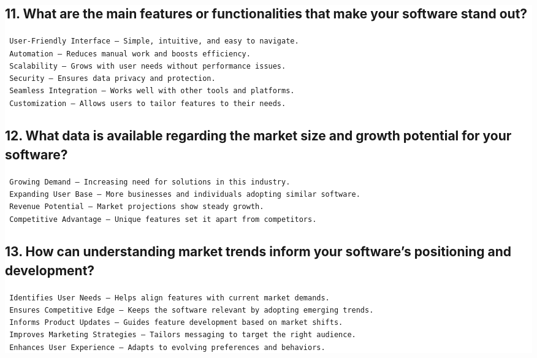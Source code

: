 ## 11. What are the main features or functionalities that make your software stand out?
     User-Friendly Interface – Simple, intuitive, and easy to navigate.
     Automation – Reduces manual work and boosts efficiency.
     Scalability – Grows with user needs without performance issues.
     Security – Ensures data privacy and protection.
     Seamless Integration – Works well with other tools and platforms.
     Customization – Allows users to tailor features to their needs.

## 12. What data is available regarding the market size and growth potential for your software?
     Growing Demand – Increasing need for solutions in this industry.
     Expanding User Base – More businesses and individuals adopting similar software.
     Revenue Potential – Market projections show steady growth.
     Competitive Advantage – Unique features set it apart from competitors.
## 13. How can understanding market trends inform your software’s positioning and development?
     Identifies User Needs – Helps align features with current market demands.
     Ensures Competitive Edge – Keeps the software relevant by adopting emerging trends.
     Informs Product Updates – Guides feature development based on market shifts.
     Improves Marketing Strategies – Tailors messaging to target the right audience.
     Enhances User Experience – Adapts to evolving preferences and behaviors.

